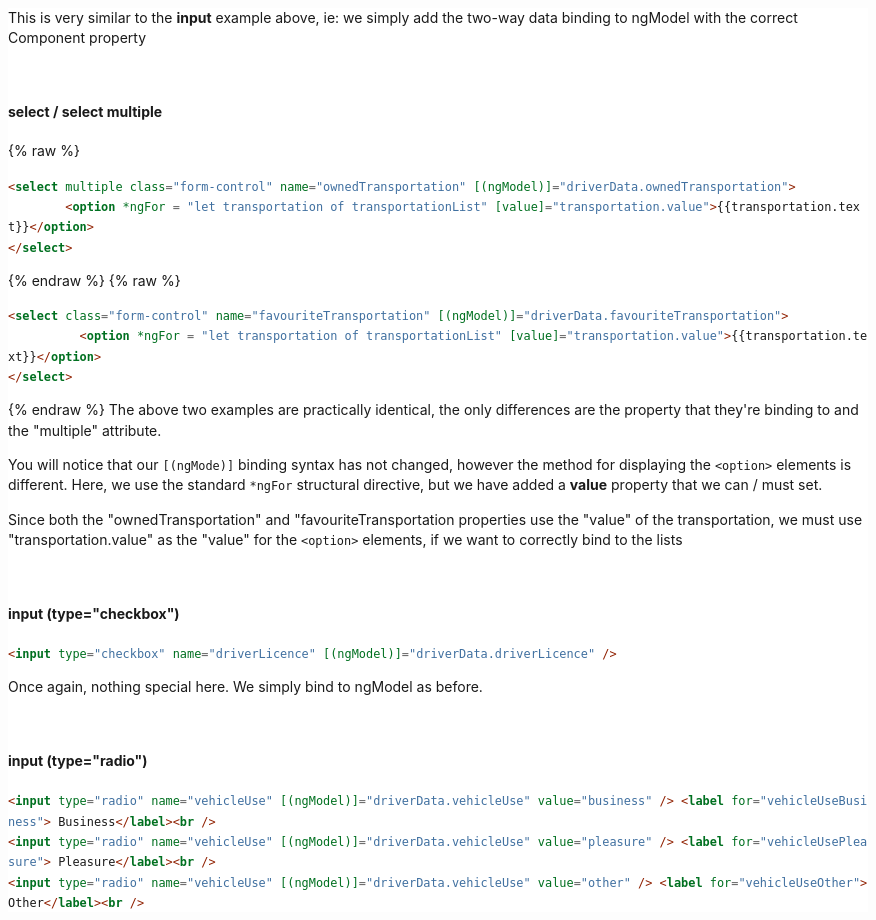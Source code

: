 This is very similar to the **input** example above, ie: we simply add the two-way data binding to ngModel with the correct Component property

<br>

#### select / select multiple
{% raw %}
```html
<select multiple class="form-control" name="ownedTransportation" [(ngModel)]="driverData.ownedTransportation">
        <option *ngFor = "let transportation of transportationList" [value]="transportation.value">{{transportation.text}}</option>
</select>
```
{% endraw %}
{% raw %}
```html
<select class="form-control" name="favouriteTransportation" [(ngModel)]="driverData.favouriteTransportation">
          <option *ngFor = "let transportation of transportationList" [value]="transportation.value">{{transportation.text}}</option>
</select>
```
{% endraw %}
The above two examples are practically identical, the only differences are the property that they're binding to and the "multiple" attribute.

You will notice that our ```[(ngMode)]``` binding syntax has not changed, however the method for displaying the `<option>` elements is different.  Here, we use the standard `*ngFor` structural directive, but we have added a **value** property that we can / must set.  

Since both the "ownedTransportation" and "favouriteTransportation properties use the "value" of the transportation, we must use "transportation.value" as the "value" for the `<option>` elements, if we want to correctly bind to the lists

<br>

#### input (type="checkbox")

```html
<input type="checkbox" name="driverLicence" [(ngModel)]="driverData.driverLicence" />
```

Once again, nothing special here.  We simply bind to ngModel as before.

<br>

#### input (type="radio")

```html
<input type="radio" name="vehicleUse" [(ngModel)]="driverData.vehicleUse" value="business" /> <label for="vehicleUseBusiness"> Business</label><br />
<input type="radio" name="vehicleUse" [(ngModel)]="driverData.vehicleUse" value="pleasure" /> <label for="vehicleUsePleasure"> Pleasure</label><br />
<input type="radio" name="vehicleUse" [(ngModel)]="driverData.vehicleUse" value="other" /> <label for="vehicleUseOther"> Other</label><br />
```
